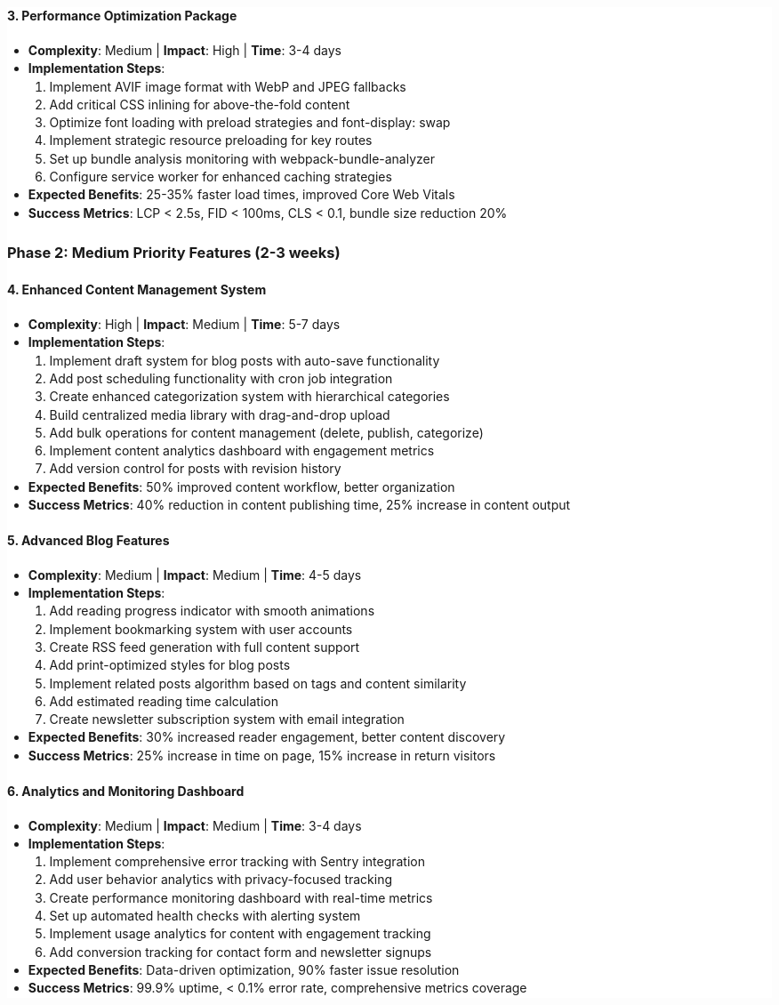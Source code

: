 #### **3. Performance Optimization Package**

- **Complexity**: Medium | **Impact**: High | **Time**: 3-4 days
- **Implementation Steps**:
  1. Implement AVIF image format with WebP and JPEG fallbacks
  2. Add critical CSS inlining for above-the-fold content
  3. Optimize font loading with preload strategies and font-display: swap
  4. Implement strategic resource preloading for key routes
  5. Set up bundle analysis monitoring with webpack-bundle-analyzer
  6. Configure service worker for enhanced caching strategies
- **Expected Benefits**: 25-35% faster load times, improved Core Web Vitals
- **Success Metrics**: LCP < 2.5s, FID < 100ms, CLS < 0.1, bundle size reduction 20%

### **Phase 2: Medium Priority Features (2-3 weeks)**

#### **4. Enhanced Content Management System**

- **Complexity**: High | **Impact**: Medium | **Time**: 5-7 days
- **Implementation Steps**:
  1. Implement draft system for blog posts with auto-save functionality
  2. Add post scheduling functionality with cron job integration
  3. Create enhanced categorization system with hierarchical categories
  4. Build centralized media library with drag-and-drop upload
  5. Add bulk operations for content management (delete, publish, categorize)
  6. Implement content analytics dashboard with engagement metrics
  7. Add version control for posts with revision history
- **Expected Benefits**: 50% improved content workflow, better organization
- **Success Metrics**: 40% reduction in content publishing time, 25% increase in content output

#### **5. Advanced Blog Features**

- **Complexity**: Medium | **Impact**: Medium | **Time**: 4-5 days
- **Implementation Steps**:
  1. Add reading progress indicator with smooth animations
  2. Implement bookmarking system with user accounts
  3. Create RSS feed generation with full content support
  4. Add print-optimized styles for blog posts
  5. Implement related posts algorithm based on tags and content similarity
  6. Add estimated reading time calculation
  7. Create newsletter subscription system with email integration
- **Expected Benefits**: 30% increased reader engagement, better content discovery
- **Success Metrics**: 25% increase in time on page, 15% increase in return visitors

#### **6. Analytics and Monitoring Dashboard**

- **Complexity**: Medium | **Impact**: Medium | **Time**: 3-4 days
- **Implementation Steps**:
  1. Implement comprehensive error tracking with Sentry integration
  2. Add user behavior analytics with privacy-focused tracking
  3. Create performance monitoring dashboard with real-time metrics
  4. Set up automated health checks with alerting system
  5. Implement usage analytics for content with engagement tracking
  6. Add conversion tracking for contact form and newsletter signups
- **Expected Benefits**: Data-driven optimization, 90% faster issue resolution
- **Success Metrics**: 99.9% uptime, < 0.1% error rate, comprehensive metrics coverage
